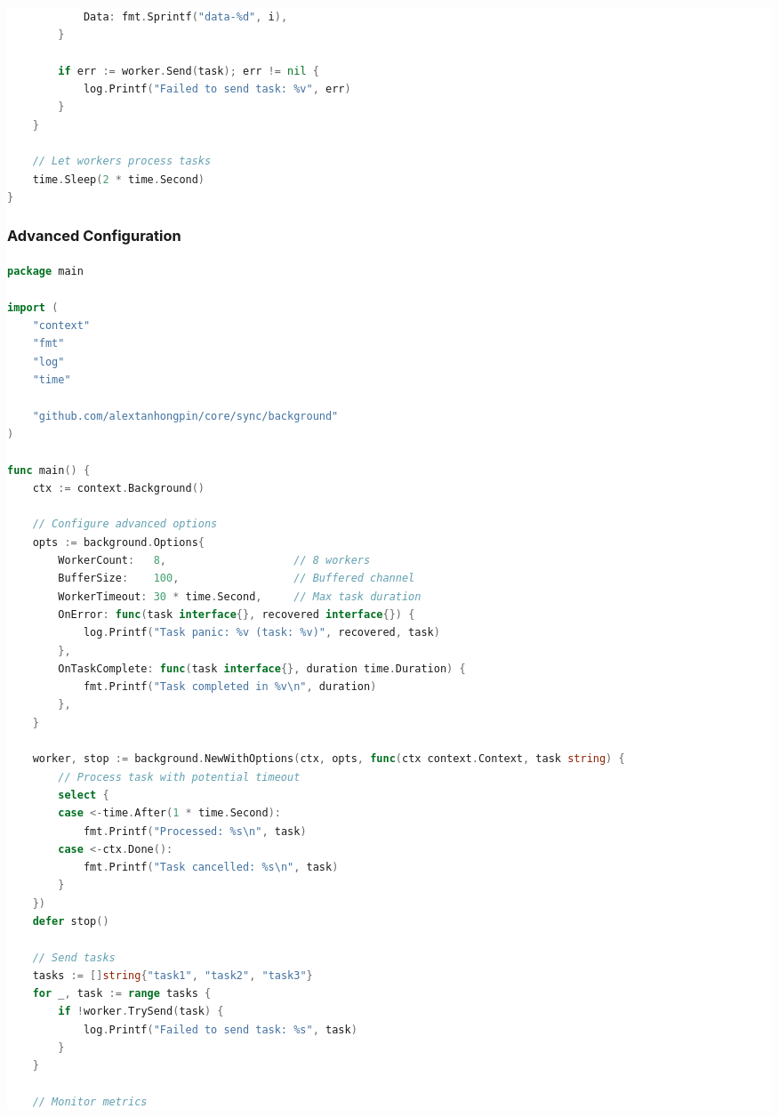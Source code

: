 ```go
            Data: fmt.Sprintf("data-%d", i),
        }
        
        if err := worker.Send(task); err != nil {
            log.Printf("Failed to send task: %v", err)
        }
    }
    
    // Let workers process tasks
    time.Sleep(2 * time.Second)
}
```

### Advanced Configuration

```go
package main

import (
    "context"
    "fmt"
    "log"
    "time"

    "github.com/alextanhongpin/core/sync/background"
)

func main() {
    ctx := context.Background()
    
    // Configure advanced options
    opts := background.Options{
        WorkerCount:   8,                    // 8 workers
        BufferSize:    100,                  // Buffered channel
        WorkerTimeout: 30 * time.Second,     // Max task duration
        OnError: func(task interface{}, recovered interface{}) {
            log.Printf("Task panic: %v (task: %v)", recovered, task)
        },
        OnTaskComplete: func(task interface{}, duration time.Duration) {
            fmt.Printf("Task completed in %v\n", duration)
        },
    }
    
    worker, stop := background.NewWithOptions(ctx, opts, func(ctx context.Context, task string) {
        // Process task with potential timeout
        select {
        case <-time.After(1 * time.Second):
            fmt.Printf("Processed: %s\n", task)
        case <-ctx.Done():
            fmt.Printf("Task cancelled: %s\n", task)
        }
    })
    defer stop()
    
    // Send tasks
    tasks := []string{"task1", "task2", "task3"}
    for _, task := range tasks {
        if !worker.TrySend(task) {
            log.Printf("Failed to send task: %s", task)
        }
    }
    
    // Monitor metrics
```